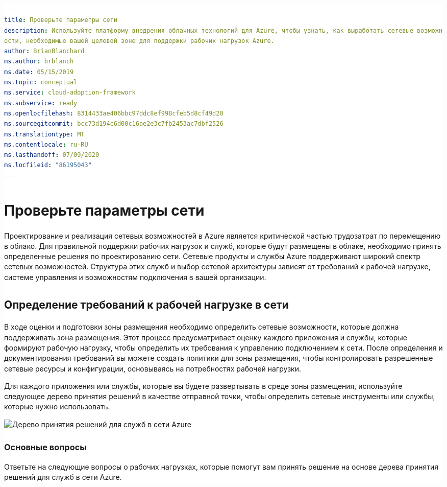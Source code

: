 ```yaml
---
title: Проверьте параметры сети
description: Используйте платформу внедрения облачных технологий для Azure, чтобы узнать, как выработать сетевые возможности, необходимые вашей целевой зоне для поддержки рабочих нагрузок Azure.
author: BrianBlanchard
ms.author: brblanch
ms.date: 05/15/2019
ms.topic: conceptual
ms.service: cloud-adoption-framework
ms.subservice: ready
ms.openlocfilehash: 8314433ae406bbc97ddc8ef998cfeb5d8cf49d20
ms.sourcegitcommit: bcc73d194c6d00c16ae2e3c7fb2453ac7dbf2526
ms.translationtype: MT
ms.contentlocale: ru-RU
ms.lasthandoff: 07/09/2020
ms.locfileid: "86195043"
---
```



# <a name="review-your-network-options"></a>Проверьте параметры сети

Проектирование и реализация сетевых возможностей в Azure является критической частью трудозатрат по перемещению в облако. Для правильной поддержки рабочих нагрузок и служб, которые будут размещены в облаке, необходимо принять определенные решения по проектированию сети. Сетевые продукты и службы Azure поддерживают широкий спектр сетевых возможностей. Структура этих служб и выбор сетевой архитектуры зависят от требований к рабочей нагрузке, системе управления и возможностям подключения в вашей организации.

## <a name="identify-workload-networking-requirements"></a>Определение требований к рабочей нагрузке в сети

В ходе оценки и подготовки зоны размещения необходимо определить сетевые возможности, которые должна поддерживать зона размещения. Этот процесс предусматривает оценку каждого приложения и службы, которые формируют рабочую нагрузку, чтобы определить их требования к управлению подключением к сети. После определения и документирования требований вы можете создать политики для зоны размещения, чтобы контролировать разрешенные сетевые ресурсы и конфигурации, основываясь на потребностях рабочей нагрузки.

Для каждого приложения или службы, которые вы будете развертывать в среде зоны размещения, используйте следующее дерево принятия решений в качестве отправной точки, чтобы определить сетевые инструменты или службы, которые нужно использовать.

![Дерево принятия решений для служб в сети Azure](../../_images/ready/network-decision-tree.png)

### <a name="key-questions"></a>Основные вопросы

Ответьте на следующие вопросы о рабочих нагрузках, которые помогут вам принять решение на основе дерева принятия решений для служб в сети Azure.
